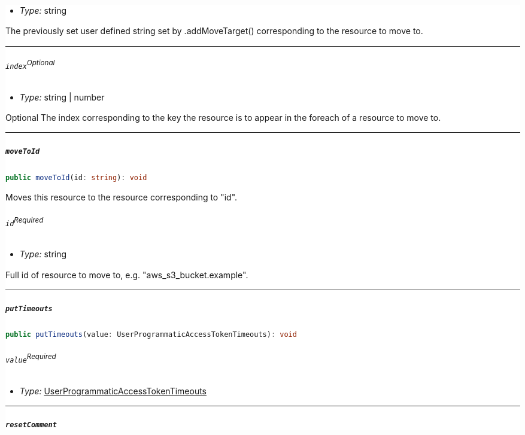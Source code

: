 - *Type:* string

The previously set user defined string set by .addMoveTarget() corresponding to the resource to move to.

---

###### `index`<sup>Optional</sup> <a name="index" id="@cdktf/provider-snowflake.userProgrammaticAccessToken.UserProgrammaticAccessToken.moveTo.parameter.index"></a>

- *Type:* string | number

Optional The index corresponding to the key the resource is to appear in the foreach of a resource to move to.

---

##### `moveToId` <a name="moveToId" id="@cdktf/provider-snowflake.userProgrammaticAccessToken.UserProgrammaticAccessToken.moveToId"></a>

```typescript
public moveToId(id: string): void
```

Moves this resource to the resource corresponding to "id".

###### `id`<sup>Required</sup> <a name="id" id="@cdktf/provider-snowflake.userProgrammaticAccessToken.UserProgrammaticAccessToken.moveToId.parameter.id"></a>

- *Type:* string

Full id of resource to move to, e.g. "aws_s3_bucket.example".

---

##### `putTimeouts` <a name="putTimeouts" id="@cdktf/provider-snowflake.userProgrammaticAccessToken.UserProgrammaticAccessToken.putTimeouts"></a>

```typescript
public putTimeouts(value: UserProgrammaticAccessTokenTimeouts): void
```

###### `value`<sup>Required</sup> <a name="value" id="@cdktf/provider-snowflake.userProgrammaticAccessToken.UserProgrammaticAccessToken.putTimeouts.parameter.value"></a>

- *Type:* <a href="#@cdktf/provider-snowflake.userProgrammaticAccessToken.UserProgrammaticAccessTokenTimeouts">UserProgrammaticAccessTokenTimeouts</a>

---

##### `resetComment` <a name="resetComment" id="@cdktf/provider-snowflake.userProgrammaticAccessToken.UserProgrammaticAccessToken.resetComment"></a>
